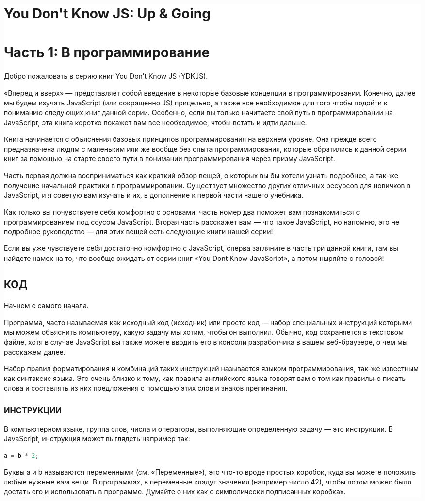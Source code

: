 # You Don't Know JS: Up & Going
# Часть 1: В программирование

Добро пожаловать в серию книг You Don’t Know JS (YDKJS).

«Вперед и вверх» — представляет собой введение в некоторые базовые концепции в программировании. Конечно, далее мы будем изучать JavaScript (или сокращенно JS) прицельно, а также все необходимое для того чтобы подойти к пониманию следующих книг данной серии. Особенно, если вы только начитаете свой путь в программировании на JavaScript, эта книга коротко покажет вам все необходимое, чтобы встать и идти дальше.

Книга начинается с объяснения базовых принципов программирования на верхнем уровне. Она прежде всего предназначена людям с маленьким или же вообще без опыта программирования, которые обратились к данной серии книг за помощью на старте своего пути в понимании программирования через призму JavaScript.

Часть первая должна восприниматься как краткий обзор вещей, о которых вы бы хотели узнать подробнее, а так-же получение начальной практики в программировании. Существует множество других отличных ресурсов для новичков в JavaScript,  и я советую вам изучать и их, в дополнение к первой части нашего учебника.

Как только вы почувствуете себя комфортно с основами, часть номер два поможет вам познакомиться с  программированием под соусом JavaScript. Вторая часть расскажет вам — что такое JavaScript, но напомню, это не подробное руководство — для этих вещей есть следующие книги нашей серии!

Если вы уже чувствуете себя достаточно комфортно с JavaScript, сперва загляните в часть три данной книги, там вы найдете намек на то, что вообще ожидать от серии книг «You Dont Know JavaScript», а потом ныряйте с головой!

## КОД

Начнем с самого начала.

Программа, часто называемая как исходный код (исходник) или просто код — набор специальных инструкций которыми мы можем объяснить компьютеру, какую задачу мы хотим, чтобы он выполнил. Обычно, код сохраняется в текстовом файле, хотя в случае JavaScript вы также можете вводить его в консоли разработчика в вашем веб-браузере, о чем мы расскажем далее.

Набор правил форматирования и комбинаций таких инструкций называется языком программирования, так-же известным как синтаксис языка. Это очень близко к тому, как правила английского языка говорят вам о том как правильно писать слова и составлять из них предложения с помощью этих слов и знаков препинания.

### ИНСТРУКЦИИ

В компьютерном языке, группа слов, числа и операторы, выполняющие определенную задачу — это инструкции. В JavaScript, инструкция может выглядеть например так:

```js
a = b * 2;
```

Буквы a и b называются переменными (см. «Переменные»), это что-то вроде простых коробок, куда вы можете положить любые нужные вам вещи. В программах, в переменные кладут значения (например число 42), чтобы потом можно было достать его и использовать в программе. Думайте о них как о символически подписанных коробках.
